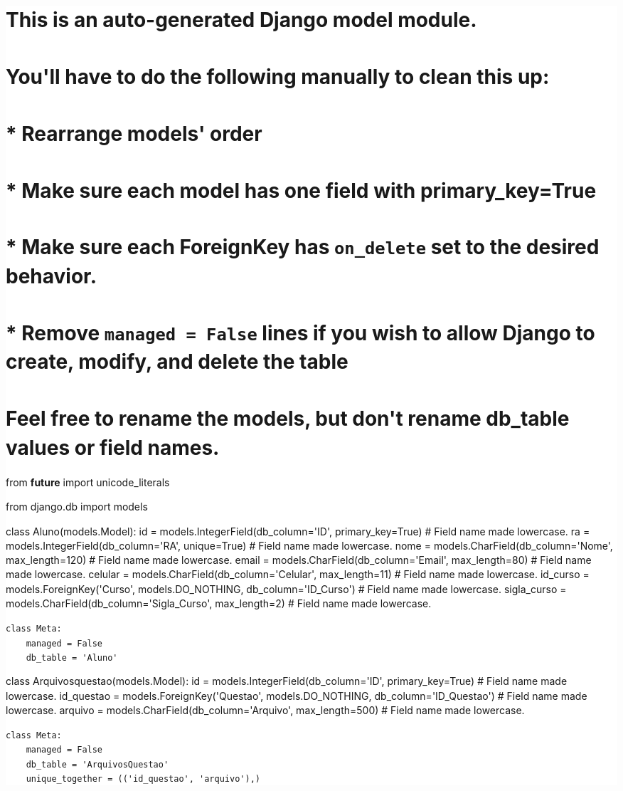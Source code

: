 # This is an auto-generated Django model module.
# You'll have to do the following manually to clean this up:
#   * Rearrange models' order
#   * Make sure each model has one field with primary_key=True
#   * Make sure each ForeignKey has `on_delete` set to the desired behavior.
#   * Remove `managed = False` lines if you wish to allow Django to create, modify, and delete the table
# Feel free to rename the models, but don't rename db_table values or field names.
from __future__ import unicode_literals

from django.db import models


class Aluno(models.Model):
    id = models.IntegerField(db_column='ID', primary_key=True)  # Field name made lowercase.
    ra = models.IntegerField(db_column='RA', unique=True)  # Field name made lowercase.
    nome = models.CharField(db_column='Nome', max_length=120)  # Field name made lowercase.
    email = models.CharField(db_column='Email', max_length=80)  # Field name made lowercase.
    celular = models.CharField(db_column='Celular', max_length=11)  # Field name made lowercase.
    id_curso = models.ForeignKey('Curso', models.DO_NOTHING, db_column='ID_Curso')  # Field name made lowercase.
    sigla_curso = models.CharField(db_column='Sigla_Curso', max_length=2)  # Field name made lowercase.

    class Meta:
        managed = False
        db_table = 'Aluno'


class Arquivosquestao(models.Model):
    id = models.IntegerField(db_column='ID', primary_key=True)  # Field name made lowercase.
    id_questao = models.ForeignKey('Questao', models.DO_NOTHING, db_column='ID_Questao')  # Field name made lowercase.
    arquivo = models.CharField(db_column='Arquivo', max_length=500)  # Field name made lowercase.

    class Meta:
        managed = False
        db_table = 'ArquivosQuestao'
        unique_together = (('id_questao', 'arquivo'),)
